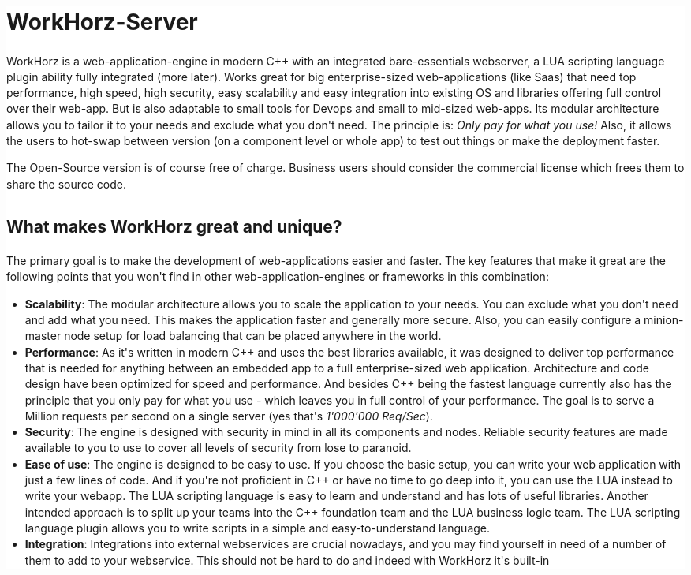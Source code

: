 # WorkHorz-Server

WorkHorz is a web-application-engine in modern C++ with an integrated bare-essentials webserver, a LUA scripting 
language plugin ability fully integrated (more later). Works great for big enterprise-sized web-applications (like 
Saas) that need top performance, high speed, high security, easy scalability and easy integration into existing OS 
and libraries offering full control over their web-app. But is also adaptable to small tools for Devops and small 
to mid-sized web-apps. Its modular architecture allows you to tailor it to your needs and exclude what you don't 
need. The principle is: _Only pay for what you use!_ Also, it allows the users to hot-swap between version (on a 
component level or whole app) to test out things or make the deployment faster.


The Open-Source version is of course free of charge. Business users should consider the commercial license which 
frees them to share the source code.

## What makes WorkHorz great and unique?
The primary goal is to make the development of web-applications easier and faster. The key features that make it 
great are the following points that you won't find in other web-application-engines or frameworks in this combination:

* **Scalability**: The modular architecture allows you to scale the application to your needs. You can exclude what 
  you don't need and add what you need. This makes the application faster and generally more secure. Also, you can 
  easily
configure a minion-master node setup for load balancing that can be placed anywhere in the world.
* **Performance**: As it's written in modern C++ and uses the best libraries available, it was designed to deliver 
  top performance that is needed for anything between an embedded app to a full enterprise-sized web application. 
  Architecture and code design have been optimized for speed and performance. And besides C++ being the fastest 
  language currently also has the principle that you only pay for what you use - which leaves you in full control of 
  your performance. The goal is to serve a Million requests per second on a single server (yes that's _1'000'000 
  Req/Sec_).
* **Security**: The engine is designed with security in mind in all its components and nodes. Reliable security 
  features are made available to you to use to cover all levels of security from lose to paranoid.
* **Ease of use**: The engine is designed to be easy to use. If you choose the basic setup, you can write your web 
  application with just a few lines of code. And if you're not proficient in C++ or have no time to go deep into it, 
  you can use the LUA instead to write your webapp. The LUA scripting language is easy to learn and understand and 
  has lots of useful libraries. Another intended approach is to split up your teams into the C++ foundation team and 
  the LUA business logic team. The LUA scripting language plugin allows you to write scripts in a simple and 
  easy-to-understand language.
* **Integration**: Integrations into external webservices are crucial nowadays, and you may find yourself in need of 
  a number of them to add to your webservice. This should not be hard to do and indeed with WorkHorz it's built-in 